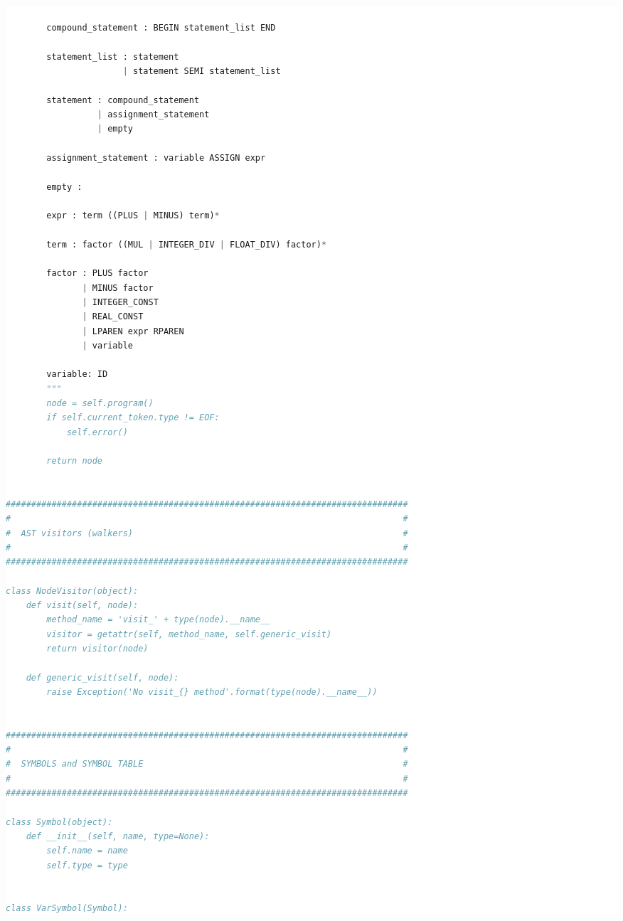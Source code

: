 ```python

        compound_statement : BEGIN statement_list END

        statement_list : statement
                       | statement SEMI statement_list

        statement : compound_statement
                  | assignment_statement
                  | empty

        assignment_statement : variable ASSIGN expr

        empty :

        expr : term ((PLUS | MINUS) term)*

        term : factor ((MUL | INTEGER_DIV | FLOAT_DIV) factor)*

        factor : PLUS factor
               | MINUS factor
               | INTEGER_CONST
               | REAL_CONST
               | LPAREN expr RPAREN
               | variable

        variable: ID
        """
        node = self.program()
        if self.current_token.type != EOF:
            self.error()

        return node


###############################################################################
#                                                                             #
#  AST visitors (walkers)                                                     #
#                                                                             #
###############################################################################

class NodeVisitor(object):
    def visit(self, node):
        method_name = 'visit_' + type(node).__name__
        visitor = getattr(self, method_name, self.generic_visit)
        return visitor(node)

    def generic_visit(self, node):
        raise Exception('No visit_{} method'.format(type(node).__name__))


###############################################################################
#                                                                             #
#  SYMBOLS and SYMBOL TABLE                                                   #
#                                                                             #
###############################################################################

class Symbol(object):
    def __init__(self, name, type=None):
        self.name = name
        self.type = type


class VarSymbol(Symbol):
```